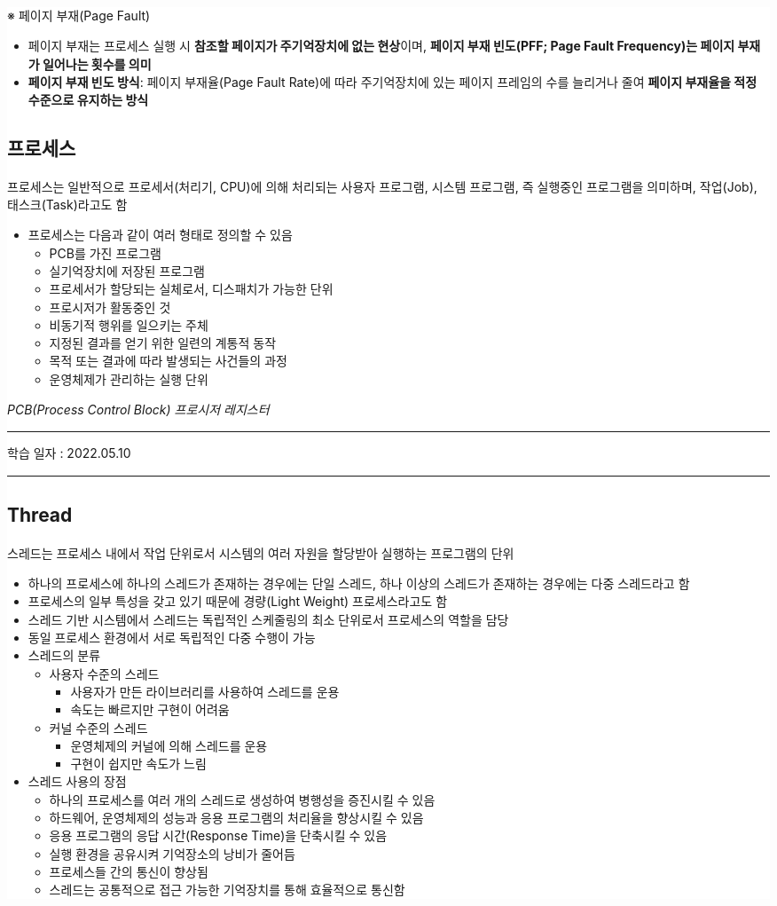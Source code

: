 ※ 페이지 부재(Page Fault)

- 페이지 부재는 프로세스 실행 시 **참조할 페이지가 주기억장치에 없는 현상**이며, **페이지 부재 빈도(PFF; Page Fault Frequency)는 페이지 부재가 일어나는 횟수를 의미**
- **페이지 부재 빈도 방식**: 페이지 부재율(Page Fault Rate)에 따라 주기억장치에 있는 페이지 프레임의 수를 늘리거나 줄여 **페이지 부재율을 적정 수준으로 유지하는 방식**

## 프로세스

프로세스는 일반적으로 프로세서(처리기, CPU)에 의해 처리되는 사용자 프로그램, 시스템 프로그램, 즉 실행중인 프로그램을 의미하며, 작업(Job), 태스크(Task)라고도 함

- 프로세스는 다음과 같이 여러 형태로 정의할 수 있음
  - PCB를 가진 프로그램
  - 실기억장치에 저장된 프로그램
  - 프로세서가 할당되는 실체로서, 디스패치가 가능한 단위
  - 프로시저가 활동중인 것
  - 비동기적 행위를 일으키는 주체
  - 지정된 결과를 얻기 위한 일련의 계통적 동작
  - 목적 또는 결과에 따라 발생되는 사건들의 과정
  - 운영체제가 관리하는 실행 단위

_PCB(Process Control Block)_
_프로시저_
_레지스터_

---

학습 일자 : 2022.05.10

---

## Thread

스레드는 프로세스 내에서 작업 단위로서 시스템의 여러 자원을 할당받아 실행하는 프로그램의 단위

- 하나의 프로세스에 하나의 스레드가 존재하는 경우에는 단일 스레드, 하나 이상의 스레드가 존재하는 경우에는 다중 스레드라고 함
- 프로세스의 일부 특성을 갖고 있기 때문에 경량(Light Weight) 프로세스라고도 함
- 스레드 기반 시스템에서 스레드는 독립적인 스케줄링의 최소 단위로서 프로세스의 역할을 담당
- 동일 프로세스 환경에서 서로 독립적인 다중 수행이 가능
- 스레드의 분류
  - 사용자 수준의 스레드
    - 사용자가 만든 라이브러리를 사용하여 스레드를 운용
    - 속도는 빠르지만 구현이 어려움
  - 커널 수준의 스레드
    - 운영체제의 커널에 의해 스레드를 운용
    - 구현이 쉽지만 속도가 느림
- 스레드 사용의 장점
  - 하나의 프로세스를 여러 개의 스레드로 생성하여 병행성을 증진시킬 수 있음
  - 하드웨어, 운영체제의 성능과 응용 프로그램의 처리율을 향상시킬 수 있음
  - 응용 프로그램의 응답 시간(Response Time)을 단축시킬 수 있음
  - 실행 환경을 공유시켜 기억장소의 낭비가 줄어듬
  - 프로세스들 간의 통신이 향상됨
  - 스레드는 공통적으로 접근 가능한 기억장치를 통해 효율적으로 통신함
